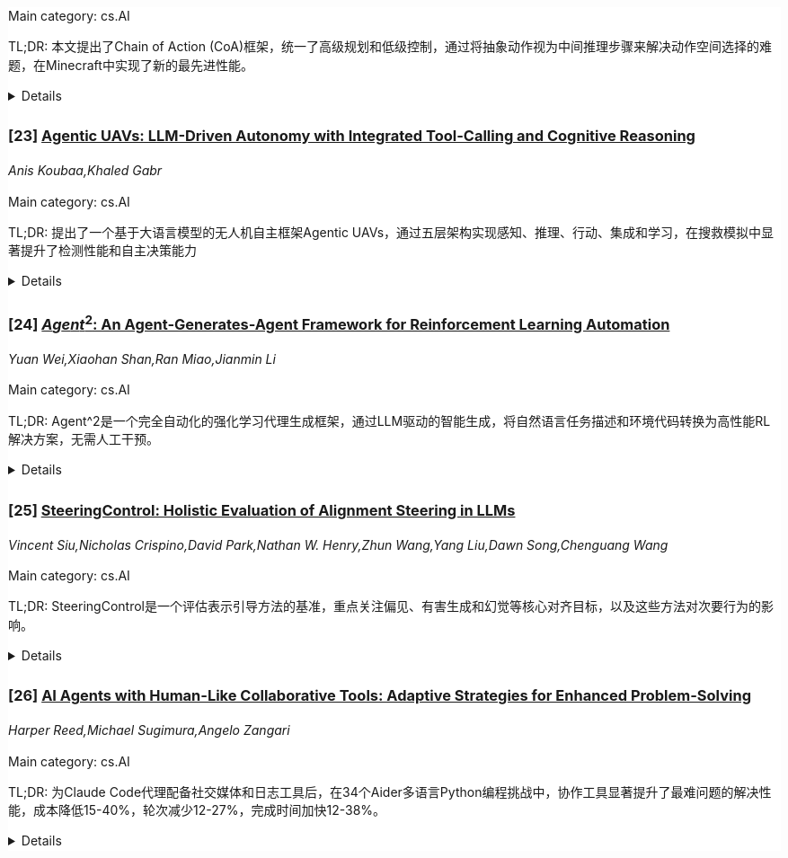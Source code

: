 Main category: cs.AI

TL;DR: 本文提出了Chain of Action (CoA)框架，统一了高级规划和低级控制，通过将抽象动作视为中间推理步骤来解决动作空间选择的难题，在Minecraft中实现了新的最先进性能。


<details><summary>Details</summary></details>


### [23] [Agentic UAVs: LLM-Driven Autonomy with Integrated Tool-Calling and Cognitive Reasoning](https://arxiv.org/abs/2509.13352)
*Anis Koubaa,Khaled Gabr*

Main category: cs.AI

TL;DR: 提出了一个基于大语言模型的无人机自主框架Agentic UAVs，通过五层架构实现感知、推理、行动、集成和学习，在搜救模拟中显著提升了检测性能和自主决策能力


<details><summary>Details</summary></details>


### [24] [$Agent^2$: An Agent-Generates-Agent Framework for Reinforcement Learning Automation](https://arxiv.org/abs/2509.13368)
*Yuan Wei,Xiaohan Shan,Ran Miao,Jianmin Li*

Main category: cs.AI

TL;DR: Agent^2是一个完全自动化的强化学习代理生成框架，通过LLM驱动的智能生成，将自然语言任务描述和环境代码转换为高性能RL解决方案，无需人工干预。


<details><summary>Details</summary></details>


### [25] [SteeringControl: Holistic Evaluation of Alignment Steering in LLMs](https://arxiv.org/abs/2509.13450)
*Vincent Siu,Nicholas Crispino,David Park,Nathan W. Henry,Zhun Wang,Yang Liu,Dawn Song,Chenguang Wang*

Main category: cs.AI

TL;DR: SteeringControl是一个评估表示引导方法的基准，重点关注偏见、有害生成和幻觉等核心对齐目标，以及这些方法对次要行为的影响。


<details><summary>Details</summary></details>


### [26] [AI Agents with Human-Like Collaborative Tools: Adaptive Strategies for Enhanced Problem-Solving](https://arxiv.org/abs/2509.13547)
*Harper Reed,Michael Sugimura,Angelo Zangari*

Main category: cs.AI

TL;DR: 为Claude Code代理配备社交媒体和日志工具后，在34个Aider多语言Python编程挑战中，协作工具显著提升了最难问题的解决性能，成本降低15-40%，轮次减少12-27%，完成时间加快12-38%。


<details><summary>Details</summary></details>

